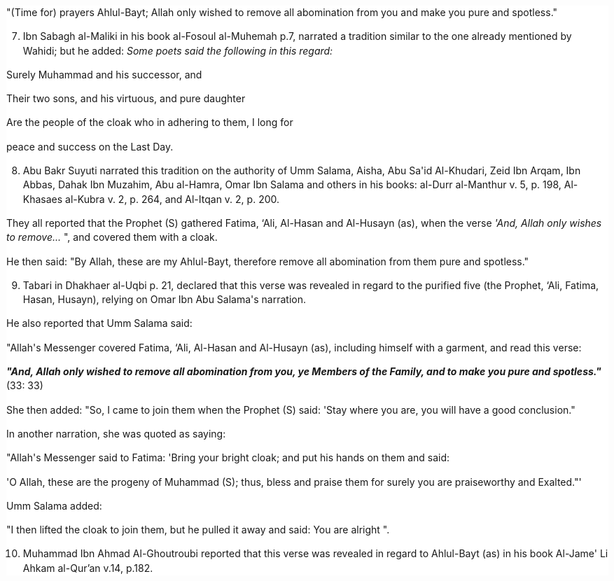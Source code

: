 "(Time for) prayers Ahlul-Bayt; Allah only wished to remove all
abomination from you and make you pure and spotless."

7. Ibn Sabagh al-Maliki in his book al-Fosoul al-Muhemah p.7, narrated a
tradition similar to the one already mentioned by Wahidi; but he added:
*Some poets said the following in this regard:*

Surely Muhammad and his successor, and

Their two sons, and his virtuous, and pure daughter

Are the people of the cloak who in adhering to them, I long for

peace and success on the Last Day.

8. Abu Bakr Suyuti narrated this tradition on the authority of Umm
Salama, Aisha, Abu Sa'id Al-Khudari, Zeid Ibn Arqam, Ibn Abbas, Dahak
Ibn Muzahim, Abu al-Hamra, Omar Ibn Salama and others in his books:
al-Durr al-Manthur v. 5, p. 198, Al-Khasaes al-Kubra v. 2, p. 264, and
Al-Itqan v. 2, p. 200.

They all reported that the Prophet (S) gathered Fatima, ‘Ali, Al-Hasan
and Al-Husayn (as), when the verse *'And, Allah only wishes to
remove...* ", and covered them with a cloak.

He then said: "By Allah, these are my Ahlul-Bayt, therefore remove all
abomination from them pure and spotless."

9. Tabari in Dhakhaer al-Uqbi p. 21, declared that this verse was
revealed in regard to the purified five (the Prophet, ‘Ali, Fatima,
Hasan, Husayn), relying on Omar Ibn Abu Salama's narration.

He also reported that Umm Salama said:

"Allah's Messenger covered Fatima, ‘Ali, Al-Hasan and Al-Husayn (as),
including himself with a garment, and read this verse:

***"And, Allah only wished to remove all abomination from you, ye
Members of the Family, and to make you pure and spotless."*** (33: 33)

She then added: "So, I came to join them when the Prophet (S) said:
'Stay where you are, you will have a good conclusion."

In another narration, she was quoted as saying:

"Allah's Messenger said to Fatima: 'Bring your bright cloak; and put his
hands on them and said:

'O Allah, these are the progeny of Muhammad (S); thus, bless and praise
them for surely you are praiseworthy and Exalted."'

Umm Salama added:

"I then lifted the cloak to join them, but he pulled it away and said:
You are alright ".

10. Muhammad Ibn Ahmad Al-Ghoutroubi reported that this verse was
revealed in regard to Ahlul-Bayt (as) in his book Al-Jame' Li Ahkam
al-Qur’an v.14, p.182.
